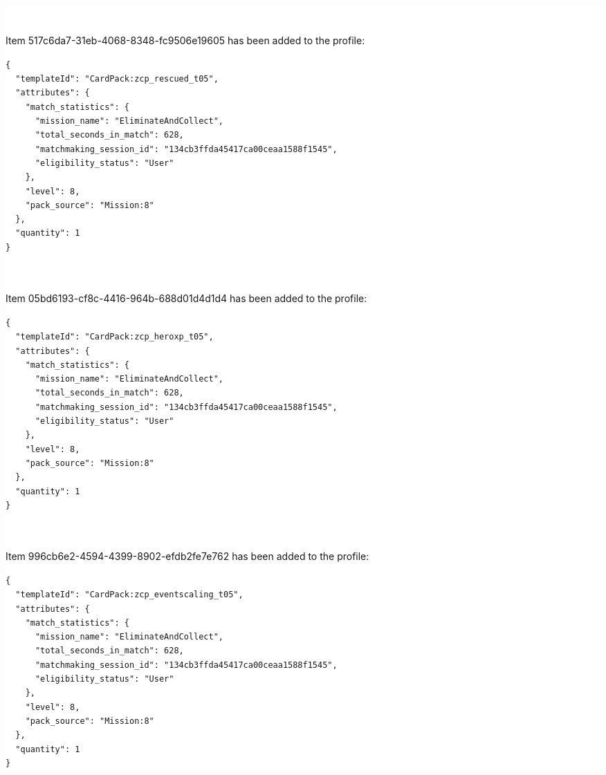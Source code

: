 <br><br>
Item 517c6da7-31eb-4068-8348-fc9506e19605 has been added to the profile:

```
{
  "templateId": "CardPack:zcp_rescued_t05",
  "attributes": {
    "match_statistics": {
      "mission_name": "EliminateAndCollect",
      "total_seconds_in_match": 628,
      "matchmaking_session_id": "134cb3ffda45417ca00ceaa1588f1545",
      "eligibility_status": "User"
    },
    "level": 8,
    "pack_source": "Mission:8"
  },
  "quantity": 1
}
```

<br><br>
Item 05bd6193-cf8c-4416-964b-688d01d4d1d4 has been added to the profile:

```
{
  "templateId": "CardPack:zcp_heroxp_t05",
  "attributes": {
    "match_statistics": {
      "mission_name": "EliminateAndCollect",
      "total_seconds_in_match": 628,
      "matchmaking_session_id": "134cb3ffda45417ca00ceaa1588f1545",
      "eligibility_status": "User"
    },
    "level": 8,
    "pack_source": "Mission:8"
  },
  "quantity": 1
}
```

<br><br>
Item 996cb6e2-4594-4399-8902-efdb2fe7e762 has been added to the profile:

```
{
  "templateId": "CardPack:zcp_eventscaling_t05",
  "attributes": {
    "match_statistics": {
      "mission_name": "EliminateAndCollect",
      "total_seconds_in_match": 628,
      "matchmaking_session_id": "134cb3ffda45417ca00ceaa1588f1545",
      "eligibility_status": "User"
    },
    "level": 8,
    "pack_source": "Mission:8"
  },
  "quantity": 1
}
```
